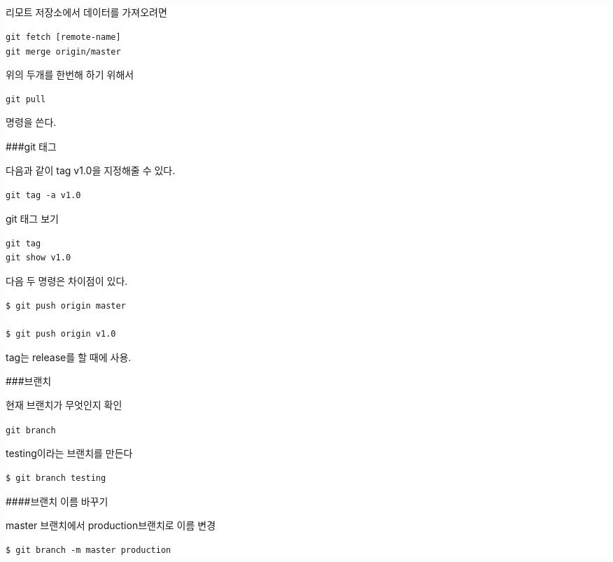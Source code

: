 ```
```


리모트 저장소에서 데이터를 가져오려면 

```
git fetch [remote-name]
git merge origin/master
```

위의 두개를 한번해 하기 위해서

```
git pull 
```
명령을 쓴다.


###git 태그

다음과 같이 tag v1.0을 지정해줄 수 있다.

```
git tag -a v1.0
```


git 태그 보기

```
git tag
git show v1.0
```

다음 두 명령은 차이점이 있다.

```
$ git push origin master

$ git push origin v1.0
```

tag는 release를 할 때에 사용.



###브랜치

현재 브랜치가 무엇인지 확인
```
git branch
```

testing이라는 브랜치를 만든다

```
$ git branch testing
```

####브랜치 이름 바꾸기

master	브랜치에서 production브랜치로 이름 변경
```
$ git branch -m master production
```
